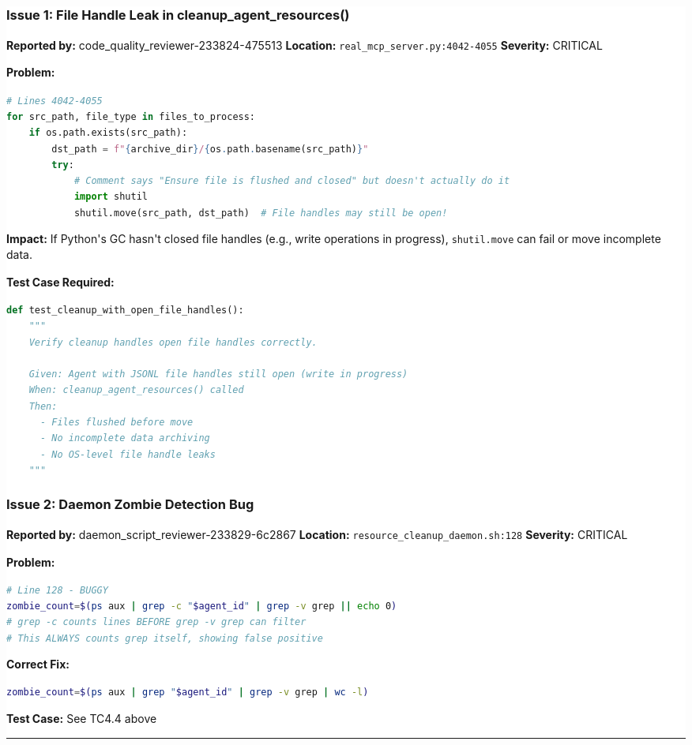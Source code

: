 ### Issue 1: File Handle Leak in cleanup_agent_resources()
**Reported by:** code_quality_reviewer-233824-475513
**Location:** `real_mcp_server.py:4042-4055`
**Severity:** CRITICAL

**Problem:**
```python
# Lines 4042-4055
for src_path, file_type in files_to_process:
    if os.path.exists(src_path):
        dst_path = f"{archive_dir}/{os.path.basename(src_path)}"
        try:
            # Comment says "Ensure file is flushed and closed" but doesn't actually do it
            import shutil
            shutil.move(src_path, dst_path)  # File handles may still be open!
```

**Impact:** If Python's GC hasn't closed file handles (e.g., write operations in progress), `shutil.move` can fail or move incomplete data.

**Test Case Required:**
```python
def test_cleanup_with_open_file_handles():
    """
    Verify cleanup handles open file handles correctly.

    Given: Agent with JSONL file handles still open (write in progress)
    When: cleanup_agent_resources() called
    Then:
      - Files flushed before move
      - No incomplete data archiving
      - No OS-level file handle leaks
    """
```

### Issue 2: Daemon Zombie Detection Bug
**Reported by:** daemon_script_reviewer-233829-6c2867
**Location:** `resource_cleanup_daemon.sh:128`
**Severity:** CRITICAL

**Problem:**
```bash
# Line 128 - BUGGY
zombie_count=$(ps aux | grep -c "$agent_id" | grep -v grep || echo 0)
# grep -c counts lines BEFORE grep -v grep can filter
# This ALWAYS counts grep itself, showing false positive
```

**Correct Fix:**
```bash
zombie_count=$(ps aux | grep "$agent_id" | grep -v grep | wc -l)
```

**Test Case:** See TC4.4 above

---
